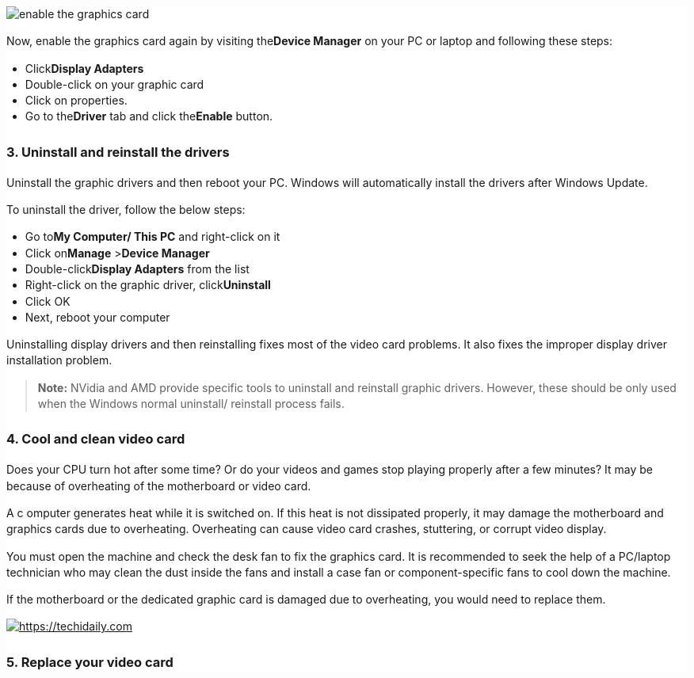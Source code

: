 ![enable the graphics card](https://www.stellarinfo.com/blog/wp-content/uploads/2019/03/Screenshot-61.png)

 Now, enable the graphics card again by visiting the**Device Manager** on your PC or laptop and following these steps:

* Click**Display Adapters**
* Double-click on your graphic card
* Click on properties.
* Go to the**Driver** tab and click the**Enable** button.

### **3.** **Uninstall and reinstall the drivers**

 Uninstall the graphic drivers and then reboot your PC. Windows will automatically install the drivers after Windows Update.

To uninstall the driver, follow the below steps:

* Go to**My Computer/ This PC** and right-click on it
* Click on**Manage** \>**Device Manager**
* Double-click**Display Adapters** from the list
* Right-click on the graphic driver, click**Uninstall**
* Click OK
* Next, reboot your computer

 Uninstalling display drivers and then reinstalling fixes most of the video card problems. It also fixes the improper display driver installation problem.

> **Note:** NVidia and AMD provide specific tools to uninstall and reinstall graphic drivers. However, these should be only used when the Windows normal uninstall/ reinstall process fails.

### **4\. Cool and clean video card**

 Does your CPU turn hot after some time? Or do your videos and games stop playing properly after a few minutes? It may be because of overheating of the motherboard or video card.

 A c omputer generates heat while it is switched on. If this heat is not dissipated properly, it may damage the motherboard and graphics cards due to overheating. Overheating can cause video card crashes, stuttering, or corrupt video display.

 You must open the machine and check the desk fan to fix the graphics card. It is recommended to seek the help of a PC/laptop technician who may clean the dust inside the fans and install a case fan or component-specific fans to cool down the machine.

 If the motherboard or the dedicated graphic card is damaged due to overheating, you would need to replace them.


<a href="https://jalbum-affiliate-program.sjv.io/c/5597632/1584040/17916" target="_top" id="1584040">
  <img src="//a.impactradius-go.com/display-ad/17916-1584040" border="0" alt="https://techidaily.com" width="728" height="90"/>
</a>
<img height="0" width="0" src="https://jalbum-affiliate-program.sjv.io/i/5597632/1584040/17916" style="position:absolute;visibility:hidden;" border="0" />


### **5\. Replace your video card**
